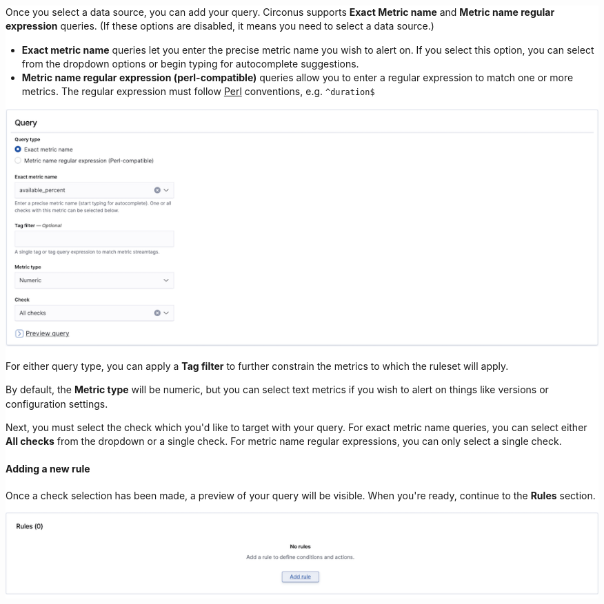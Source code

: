 Once you select a data source, you can add your query. Circonus supports **Exact Metric name** and **Metric name regular expression** queries. (If these options are disabled, it means you need to select a data source.)

- **Exact metric name** queries let you enter the precise metric name you wish to alert on. If you select this option, you can select from the dropdown options or begin typing for autocomplete suggestions.
- **Metric name regular expression (perl-compatible)** queries allow you to enter a regular expression to match one or more metrics. The regular expression must follow [Perl](https://www.geeksforgeeks.org/perl-regex-cheat-sheet/) conventions, e.g. `^duration$`

![Metric stream query](../img/alerting-ruleset_metric_query.png)

For either query type, you can apply a **Tag filter** to further constrain the metrics to which the ruleset will apply.

By default, the **Metric type** will be numeric, but you can select text metrics if you wish to alert on things like versions or configuration settings.

Next, you must select the check which you'd like to target with your query. For exact metric name queries, you can select either **All checks** from the dropdown or a single check. For metric name regular expressions, you can only select a single check.

#### Adding a new rule

Once a check selection has been made, a preview of your query will be visible. When you're ready, continue to the **Rules** section.

![Add a new alert rule](../img/alerting-rule_add.png)
